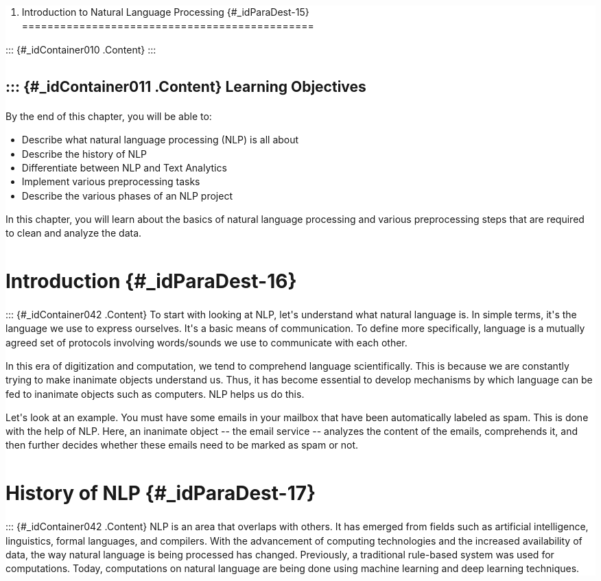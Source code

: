 
1. Introduction to Natural Language Processing {#_idParaDest-15}
==============================================

::: {#_idContainer010 .Content}
:::

::: {#_idContainer011 .Content}
Learning Objectives
-------------------

By the end of this chapter, you will be able to:

-   Describe what natural language processing (NLP) is all about
-   Describe the history of NLP
-   Differentiate between NLP and Text Analytics
-   Implement various preprocessing tasks
-   Describe the various phases of an NLP project

In this chapter, you will learn about the basics of natural language
processing and various preprocessing steps that are required to clean
and analyze the data.


Introduction {#_idParaDest-16}
============

::: {#_idContainer042 .Content}
To start with looking at NLP, let\'s understand what natural language
is. In simple terms, it\'s the language we use to express ourselves.
It\'s a basic means of communication. To define more specifically,
language is a mutually agreed set of protocols involving words/sounds we
use to communicate with each other.

In this era of digitization and computation, we tend to comprehend
language scientifically. This is because we are constantly trying to
make inanimate objects understand us. Thus, it has become essential to
develop mechanisms by which language can be fed to inanimate objects
such as computers. NLP helps us do this.

Let\'s look at an example. You must have some emails in your mailbox
that have been automatically labeled as spam. This is done with the help
of NLP. Here, an inanimate object -- the email service -- analyzes the
content of the emails, comprehends it, and then further decides whether
these emails need to be marked as spam or not.


History of NLP {#_idParaDest-17}
==============

::: {#_idContainer042 .Content}
NLP is an area that overlaps with others. It has emerged from fields
such as artificial intelligence, linguistics, formal languages, and
compilers. With the advancement of computing technologies and the
increased availability of data, the way natural language is being
processed has changed. Previously, a traditional rule-based system was
used for computations. Today, computations on natural language are being
done using machine learning and deep learning techniques.

